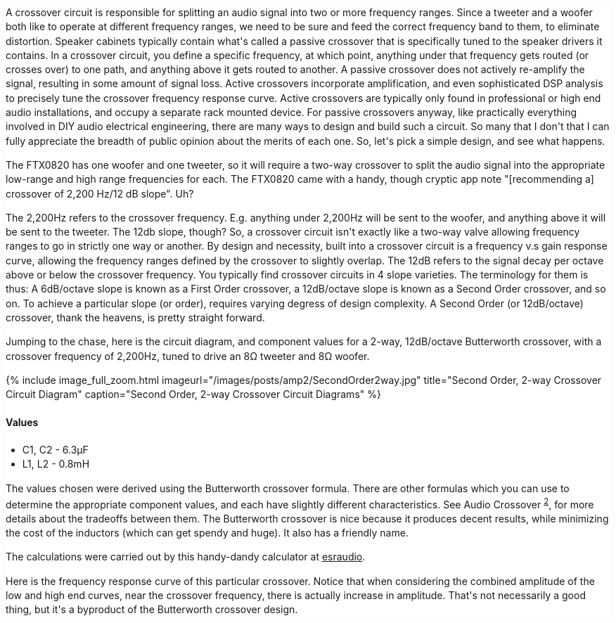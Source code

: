 A crossover circuit is responsible for splitting an audio signal into two or more frequency ranges.  Since a tweeter and a woofer both like to operate at different frequency ranges, we need to be sure and feed the correct frequency band to them, to eliminate distortion.  Speaker cabinets typically contain what's called a passive crossover that is specifically tuned to the speaker drivers it contains.  In a crossover circuit, you define a specific frequency, at which point, anything under that frequency gets routed (or crosses over) to one path, and anything above it gets routed to another.  A passive crossover does not actively re-amplify the signal, resulting in some amount of signal loss.  Active crossovers incorporate amplification, and even sophisticated DSP analysis to precisely tune the crossover frequency response curve.  Active crossovers are typically only found in professional or high end audio installations, and occupy a separate rack mounted device.  For passive crossovers anyway, like practically everything involved in DIY audio electrical engineering, there are many ways to design and build such a circuit.  So many that I don't that I can fully appreciate the breadth of public opinion about the merits of each one.  So, let's pick a simple design, and see what happens.

The FTX0820 has one woofer and one tweeter, so it will require a two-way crossover to split the audio signal into the appropriate low-range and high range frequencies for each.  The FTX0820 came with a handy, though cryptic app note "[recommending a] crossover of 2,200 Hz/12 dB slope".  Uh?

The 2,200Hz refers to the crossover frequency.  E.g. anything under 2,200Hz will be sent to the woofer, and anything above it will be sent to the tweeter.  The 12db slope, though?  So, a crossover circuit isn't exactly like a two-way valve allowing frequency ranges to go in strictly one way or another.  By design and necessity, built into a crossover circuit is a frequency v.s gain response curve, allowing the frequency ranges defined by the crossover to slightly overlap.  The 12dB refers to the signal decay per octave above or below the crossover frequency.  You typically find crossover circuits in 4 slope varieties.  The terminology for them is thus:  A 6dB/octave slope is known as a First Order crossover, a 12dB/octave slope is known as a Second Order crossover, and so on.  To achieve a particular slope (or order), requires varying degress of design complexity.  A Second Order (or 12dB/octave) crossover, thank the heavens, is pretty straight forward.

Jumping to the chase, here is the circuit diagram, and component values for a 2-way, 12dB/octave Butterworth crossover, with a crossover frequency of 2,200Hz, tuned to drive an 8Ω tweeter and 8Ω woofer.

{% include image_full_zoom.html imageurl="/images/posts/amp2/SecondOrder2way.jpg" title="Second Order, 2-way Crossover Circuit Diagram" caption="Second Order, 2-way Crossover Circuit Diagrams" %}

#### Values
* C1, C2 - 6.3μF
* L1, L2 - 0.8mH

The values chosen were derived using the Butterworth crossover formula.  There are other formulas which you can use to determine the appropriate component values, and each have slightly different characteristics.  See Audio Crossover <sup>[2](https://en.wikipedia.org/wiki/Audio_crossover)</sup>, for more details about the tradeoffs between them.  The Butterworth crossover is nice because it produces decent results, while minimizing the cost of the inductors (which can get spendy and huge).  It also has a friendly name.

The calculations were carried out by this handy-dandy calculator at [esraudio](http://www.erseaudio.com/Second-Order-2-Way).

Here is the frequency response curve of this particular crossover.  Notice that when considering the combined amplitude of the low and high end curves, near the crossover frequency, there is actually increase in amplitude.  That's not necessarily a good thing, but it's a byproduct of the Butterworth crossover design.
